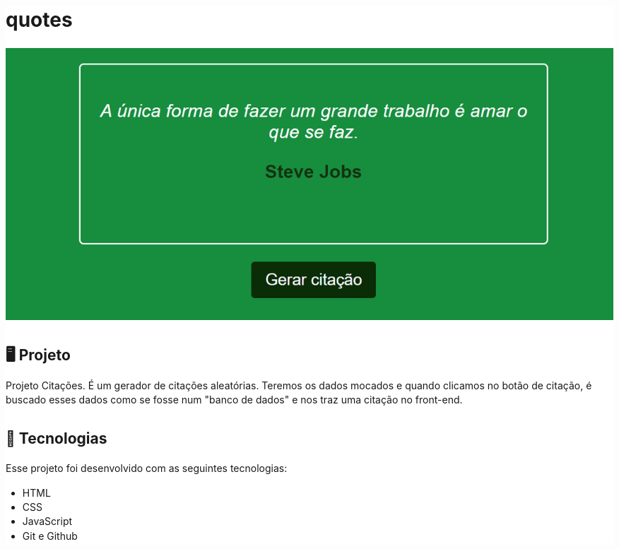 # quotes

<p align="center" >
<img src="images/screenshot.png" alt="Demonstração do Projeto" width="100%" />

</p>

## 🖥️ Projeto

Projeto Citações. É um gerador de citações aleatórias. Teremos os dados mocados e quando clicamos no botão de citação, é buscado esses dados como se fosse num "banco de dados" e nos traz uma citação no front-end.

## 🚀 Tecnologias

Esse projeto foi desenvolvido com as seguintes tecnologias:

- HTML
- CSS
- JavaScript
- Git e Github
